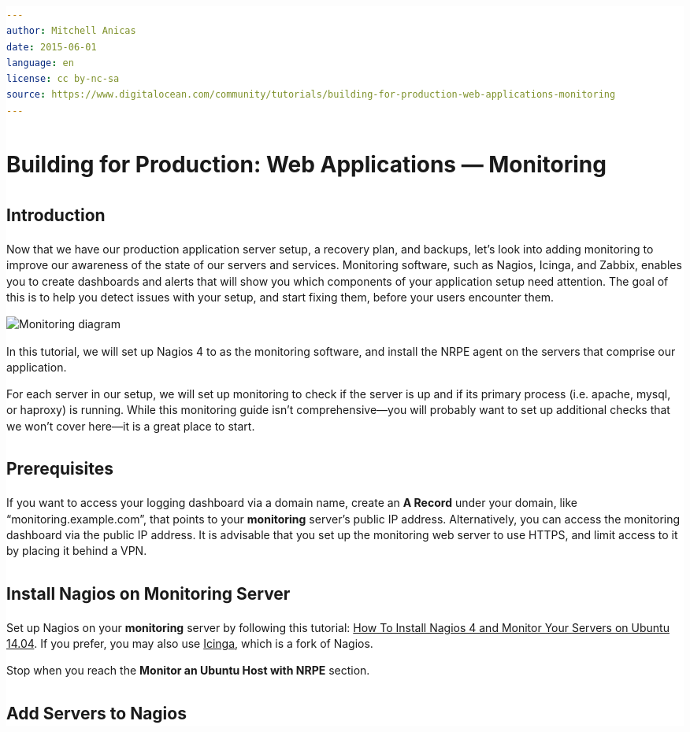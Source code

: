 ```yaml
---
author: Mitchell Anicas
date: 2015-06-01
language: en
license: cc by-nc-sa
source: https://www.digitalocean.com/community/tutorials/building-for-production-web-applications-monitoring
---
```


# Building for Production: Web Applications — Monitoring

## Introduction

Now that we have our production application server setup, a recovery plan, and backups, let’s look into adding monitoring to improve our awareness of the state of our servers and services. Monitoring software, such as Nagios, Icinga, and Zabbix, enables you to create dashboards and alerts that will show you which components of your application setup need attention. The goal of this is to help you detect issues with your setup, and start fixing them, before your users encounter them.

![Monitoring diagram](https://raw.githubusercontent.com/opendocs-md/do-tutorials-images/master/img/architecture/production/monitoring.png)

In this tutorial, we will set up Nagios 4 to as the monitoring software, and install the NRPE agent on the servers that comprise our application.

For each server in our setup, we will set up monitoring to check if the server is up and if its primary process (i.e. apache, mysql, or haproxy) is running. While this monitoring guide isn’t comprehensive—you will probably want to set up additional checks that we won’t cover here—it is a great place to start.

## Prerequisites

If you want to access your logging dashboard via a domain name, create an **A Record** under your domain, like “monitoring.example.com”, that points to your **monitoring** server’s public IP address. Alternatively, you can access the monitoring dashboard via the public IP address. It is advisable that you set up the monitoring web server to use HTTPS, and limit access to it by placing it behind a VPN.

## Install Nagios on Monitoring Server

Set up Nagios on your **monitoring** server by following this tutorial: [How To Install Nagios 4 and Monitor Your Servers on Ubuntu 14.04](how-to-install-nagios-4-and-monitor-your-servers-on-ubuntu-14-04). If you prefer, you may also use [Icinga](how-to-use-icinga-to-monitor-your-servers-and-services-on-ubuntu-14-04), which is a fork of Nagios.

Stop when you reach the **Monitor an Ubuntu Host with NRPE** section.

## Add Servers to Nagios
